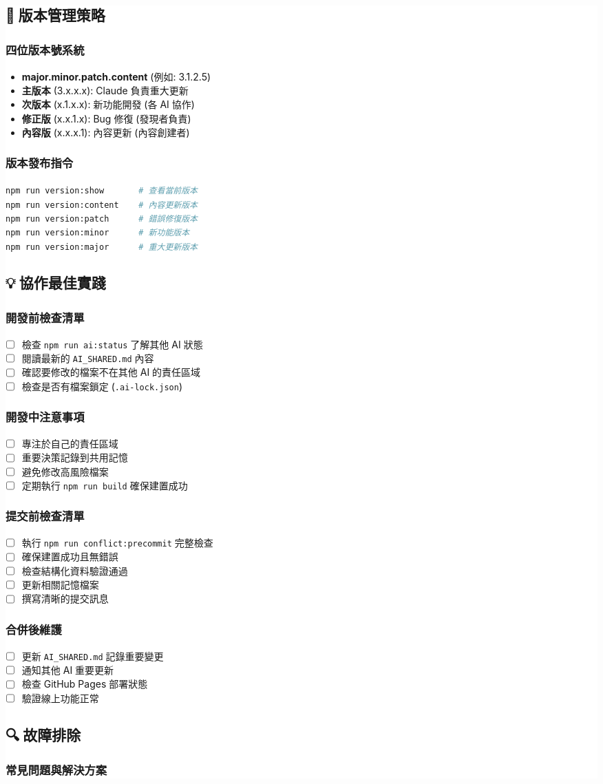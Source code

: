 ## 🚀 版本管理策略

### 四位版本號系統
- **major.minor.patch.content** (例如: 3.1.2.5)
- **主版本** (3.x.x.x): Claude 負責重大更新
- **次版本** (x.1.x.x): 新功能開發 (各 AI 協作)
- **修正版** (x.x.1.x): Bug 修復 (發現者負責)
- **內容版** (x.x.x.1): 內容更新 (內容創建者)

### 版本發布指令
```bash
npm run version:show       # 查看當前版本
npm run version:content    # 內容更新版本
npm run version:patch      # 錯誤修復版本
npm run version:minor      # 新功能版本  
npm run version:major      # 重大更新版本
```

## 💡 協作最佳實踐

### 開發前檢查清單
- [ ] 檢查 `npm run ai:status` 了解其他 AI 狀態
- [ ] 閱讀最新的 `AI_SHARED.md` 內容
- [ ] 確認要修改的檔案不在其他 AI 的責任區域
- [ ] 檢查是否有檔案鎖定 (`.ai-lock.json`)

### 開發中注意事項
- [ ] 專注於自己的責任區域
- [ ] 重要決策記錄到共用記憶
- [ ] 避免修改高風險檔案
- [ ] 定期執行 `npm run build` 確保建置成功

### 提交前檢查清單
- [ ] 執行 `npm run conflict:precommit` 完整檢查
- [ ] 確保建置成功且無錯誤
- [ ] 檢查結構化資料驗證通過
- [ ] 更新相關記憶檔案
- [ ] 撰寫清晰的提交訊息

### 合併後維護
- [ ] 更新 `AI_SHARED.md` 記錄重要變更
- [ ] 通知其他 AI 重要更新
- [ ] 檢查 GitHub Pages 部署狀態
- [ ] 驗證線上功能正常

## 🔍 故障排除

### 常見問題與解決方案
